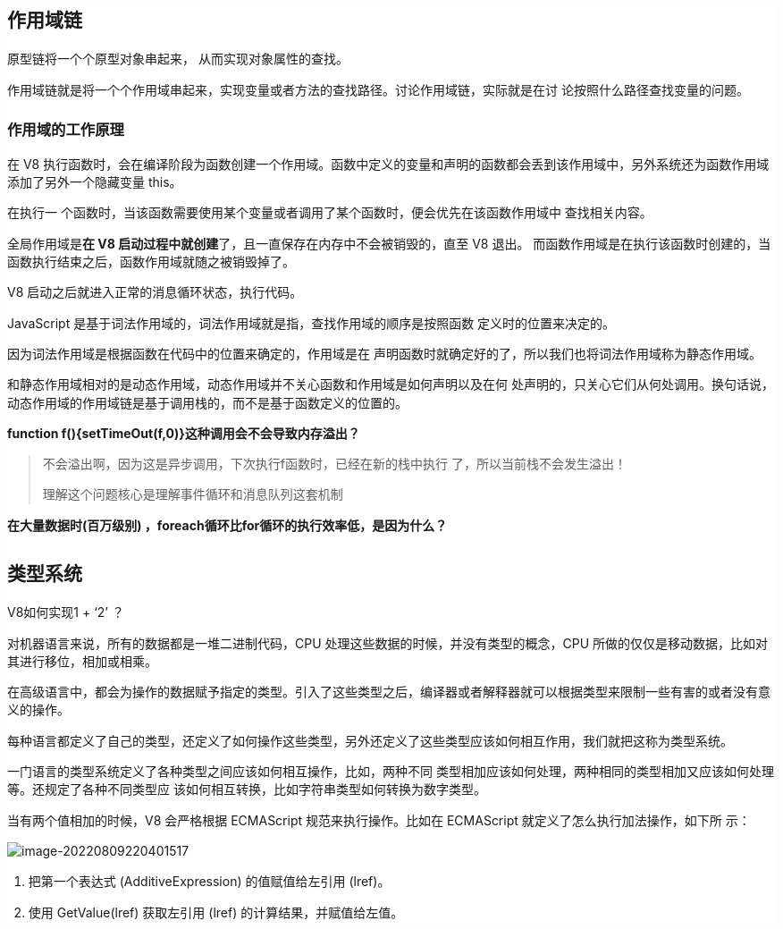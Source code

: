 
## 作用域链

原型链将一个个原型对象串起来， 从而实现对象属性的查找。

作用域链就是将一个个作用域串起来，实现变量或者方法的查找路径。讨论作用域链，实际就是在讨 论按照什么路径查找变量的问题。



### 作用域的工作原理

在 V8 执行函数时，会在编译阶段为函数创建一个作用域。函数中定义的变量和声明的函数都会丢到该作用域中，另外系统还为函数作用域添加了另外一个隐藏变量 this。

在执行一 个函数时，当该函数需要使用某个变量或者调用了某个函数时，便会优先在该函数作用域中 查找相关内容。



全局作用域是**在 V8 启动过程中就创建**了，且一直保存在内存中不会被销毁的，直至 V8 退出。 而函数作用域是在执行该函数时创建的，当函数执行结束之后，函数作用域就随之被销毁掉了。

V8 启动之后就进入正常的消息循环状态，执行代码。

JavaScript 是基于词法作用域的，词法作用域就是指，查找作用域的顺序是按照函数 定义时的位置来决定的。

因为词法作用域是根据函数在代码中的位置来确定的，作用域是在 声明函数时就确定好的了，所以我们也将词法作用域称为静态作用域。

和静态作用域相对的是动态作用域，动态作用域并不关心函数和作用域是如何声明以及在何 处声明的，只关心它们从何处调用。换句话说，动态作用域的作用域链是基于调用栈的，而不是基于函数定义的位置的。



**function f(){setTimeOut(f,0)}这种调用会不会导致内存溢出？**

> 不会溢出啊，因为这是异步调用，下次执行f函数时，已经在新的栈中执行 了，所以当前栈不会发生溢出！  
>
> 理解这个问题核心是理解事件循环和消息队列这套机制

**在大量数据时(百万级别) ，foreach循环比for循环的执行效率低，是因为什么？**





## 类型系统

V8如何实现1 + ‘2’ ？

对机器语言来说，所有的数据都是一堆二进制代码，CPU 处理这些数据的时候，并没有类型的概念，CPU 所做的仅仅是移动数据，比如对其进行移位，相加或相乘。

在高级语言中，都会为操作的数据赋予指定的类型。引入了这些类型之后，编译器或者解释器就可以根据类型来限制一些有害的或者没有意义的操作。

每种语言都定义了自己的类型，还定义了如何操作这些类型，另外还定义了这些类型应该如何相互作用，我们就把这称为类型系统。

一门语言的类型系统定义了各种类型之间应该如何相互操作，比如，两种不同 类型相加应该如何处理，两种相同的类型相加又应该如何处理等。还规定了各种不同类型应 该如何相互转换，比如字符串类型如何转换为数字类型。



当有两个值相加的时候，V8 会严格根据 ECMAScript 规范来执行操作。比如在 ECMAScript 就定义了怎么执行加法操作，如下所 示：

![image-20220809220401517](C:\Users\dukkha\AppData\Roaming\Typora\typora-user-images\image-20220809220401517.png)



1. 把第一个表达式 (AdditiveExpression) 的值赋值给左引用 (lref)。 

2. 使用 GetValue(lref) 获取左引用 (lref) 的计算结果，并赋值给左值。 
